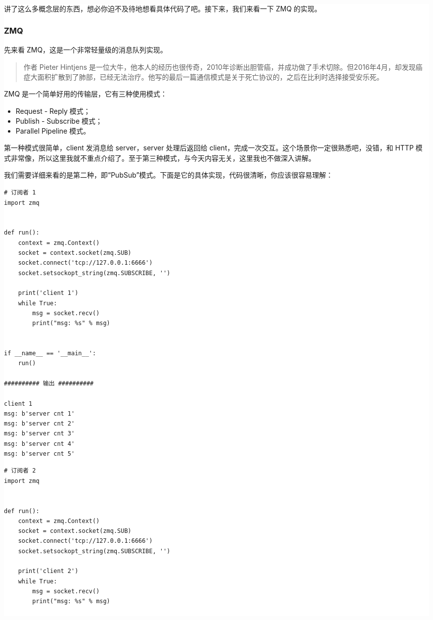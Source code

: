 讲了这么多概念层的东西，想必你迫不及待地想看具体代码了吧。接下来，我们来看一下 ZMQ 的实现。

### ZMQ

先来看 ZMQ，这是一个非常轻量级的消息队列实现。

> 作者 Pieter Hintjens 是一位大牛，他本人的经历也很传奇，2010年诊断出胆管癌，并成功做了手术切除。但2016年4月，却发现癌症大面积扩散到了肺部，已经无法治疗。他写的最后一篇通信模式是关于死亡协议的，之后在比利时选择接受安乐死。

ZMQ 是一个简单好用的传输层，它有三种使用模式：

- Request - Reply 模式；
- Publish - Subscribe 模式；
- Parallel Pipeline 模式。

第一种模式很简单，client 发消息给 server，server 处理后返回给 client，完成一次交互。这个场景你一定很熟悉吧，没错，和 HTTP 模式非常像，所以这里我就不重点介绍了。至于第三种模式，与今天内容无关，这里我也不做深入讲解。

我们需要详细来看的是第二种，即“PubSub”模式。下面是它的具体实现，代码很清晰，你应该很容易理解：

```
# 订阅者 1
import zmq


def run():
    context = zmq.Context()
    socket = context.socket(zmq.SUB)
    socket.connect('tcp://127.0.0.1:6666')
    socket.setsockopt_string(zmq.SUBSCRIBE, '')

    print('client 1')
    while True:
        msg = socket.recv()
        print("msg: %s" % msg)


if __name__ == '__main__':
    run()

########## 输出 ##########

client 1
msg: b'server cnt 1'
msg: b'server cnt 2'
msg: b'server cnt 3'
msg: b'server cnt 4'
msg: b'server cnt 5'
```

```
# 订阅者 2
import zmq


def run():
    context = zmq.Context()
    socket = context.socket(zmq.SUB)
    socket.connect('tcp://127.0.0.1:6666')
    socket.setsockopt_string(zmq.SUBSCRIBE, '')

    print('client 2')
    while True:
        msg = socket.recv()
        print("msg: %s" % msg)


```
